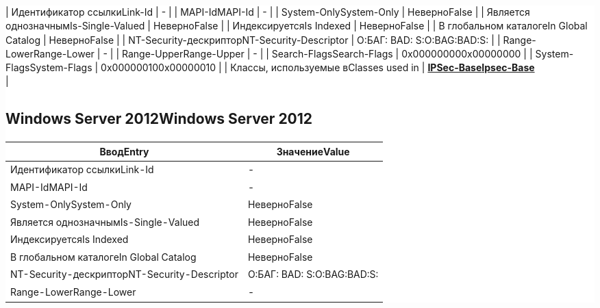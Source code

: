 | <span data-ttu-id="06c14-224">Идентификатор ссылки</span><span class="sxs-lookup"><span data-stu-id="06c14-224">Link-Id</span></span>                | \-                                           |
| <span data-ttu-id="06c14-225">MAPI-Id</span><span class="sxs-lookup"><span data-stu-id="06c14-225">MAPI-Id</span></span>                | \-                                           |
| <span data-ttu-id="06c14-226">System-Only</span><span class="sxs-lookup"><span data-stu-id="06c14-226">System-Only</span></span>            | <span data-ttu-id="06c14-227">Неверно</span><span class="sxs-lookup"><span data-stu-id="06c14-227">False</span></span>                                        |
| <span data-ttu-id="06c14-228">Является однозначным</span><span class="sxs-lookup"><span data-stu-id="06c14-228">Is-Single-Valued</span></span>       | <span data-ttu-id="06c14-229">Неверно</span><span class="sxs-lookup"><span data-stu-id="06c14-229">False</span></span>                                        |
| <span data-ttu-id="06c14-230">Индексируется</span><span class="sxs-lookup"><span data-stu-id="06c14-230">Is Indexed</span></span>             | <span data-ttu-id="06c14-231">Неверно</span><span class="sxs-lookup"><span data-stu-id="06c14-231">False</span></span>                                        |
| <span data-ttu-id="06c14-232">В глобальном каталоге</span><span class="sxs-lookup"><span data-stu-id="06c14-232">In Global Catalog</span></span>      | <span data-ttu-id="06c14-233">Неверно</span><span class="sxs-lookup"><span data-stu-id="06c14-233">False</span></span>                                        |
| <span data-ttu-id="06c14-234">NT-Security-дескриптор</span><span class="sxs-lookup"><span data-stu-id="06c14-234">NT-Security-Descriptor</span></span> | <span data-ttu-id="06c14-235">О:БАГ: BAD: S:</span><span class="sxs-lookup"><span data-stu-id="06c14-235">O:BAG:BAD:S:</span></span>                                 |
| <span data-ttu-id="06c14-236">Range-Lower</span><span class="sxs-lookup"><span data-stu-id="06c14-236">Range-Lower</span></span>            | \-                                           |
| <span data-ttu-id="06c14-237">Range-Upper</span><span class="sxs-lookup"><span data-stu-id="06c14-237">Range-Upper</span></span>            | \-                                           |
| <span data-ttu-id="06c14-238">Search-Flags</span><span class="sxs-lookup"><span data-stu-id="06c14-238">Search-Flags</span></span>           | <span data-ttu-id="06c14-239">0x00000000</span><span class="sxs-lookup"><span data-stu-id="06c14-239">0x00000000</span></span>                                   |
| <span data-ttu-id="06c14-240">System-Flags</span><span class="sxs-lookup"><span data-stu-id="06c14-240">System-Flags</span></span>           | <span data-ttu-id="06c14-241">0x00000010</span><span class="sxs-lookup"><span data-stu-id="06c14-241">0x00000010</span></span>                                   |
| <span data-ttu-id="06c14-242">Классы, используемые в</span><span class="sxs-lookup"><span data-stu-id="06c14-242">Classes used in</span></span>        | [<span data-ttu-id="06c14-243">**IPSec-Base**</span><span class="sxs-lookup"><span data-stu-id="06c14-243">**Ipsec-Base**</span></span>](c-ipsecbase.md)<br/> |



## <a name="windows-server-2012"></a><span data-ttu-id="06c14-244">Windows Server 2012</span><span class="sxs-lookup"><span data-stu-id="06c14-244">Windows Server 2012</span></span>



| <span data-ttu-id="06c14-245">Ввод</span><span class="sxs-lookup"><span data-stu-id="06c14-245">Entry</span></span> | <span data-ttu-id="06c14-246">Значение</span><span class="sxs-lookup"><span data-stu-id="06c14-246">Value</span></span> |
|------------------------|----------------------------------------------|
| <span data-ttu-id="06c14-247">Идентификатор ссылки</span><span class="sxs-lookup"><span data-stu-id="06c14-247">Link-Id</span></span>                | \-                                           |
| <span data-ttu-id="06c14-248">MAPI-Id</span><span class="sxs-lookup"><span data-stu-id="06c14-248">MAPI-Id</span></span>                | \-                                           |
| <span data-ttu-id="06c14-249">System-Only</span><span class="sxs-lookup"><span data-stu-id="06c14-249">System-Only</span></span>            | <span data-ttu-id="06c14-250">Неверно</span><span class="sxs-lookup"><span data-stu-id="06c14-250">False</span></span>                                        |
| <span data-ttu-id="06c14-251">Является однозначным</span><span class="sxs-lookup"><span data-stu-id="06c14-251">Is-Single-Valued</span></span>       | <span data-ttu-id="06c14-252">Неверно</span><span class="sxs-lookup"><span data-stu-id="06c14-252">False</span></span>                                        |
| <span data-ttu-id="06c14-253">Индексируется</span><span class="sxs-lookup"><span data-stu-id="06c14-253">Is Indexed</span></span>             | <span data-ttu-id="06c14-254">Неверно</span><span class="sxs-lookup"><span data-stu-id="06c14-254">False</span></span>                                        |
| <span data-ttu-id="06c14-255">В глобальном каталоге</span><span class="sxs-lookup"><span data-stu-id="06c14-255">In Global Catalog</span></span>      | <span data-ttu-id="06c14-256">Неверно</span><span class="sxs-lookup"><span data-stu-id="06c14-256">False</span></span>                                        |
| <span data-ttu-id="06c14-257">NT-Security-дескриптор</span><span class="sxs-lookup"><span data-stu-id="06c14-257">NT-Security-Descriptor</span></span> | <span data-ttu-id="06c14-258">О:БАГ: BAD: S:</span><span class="sxs-lookup"><span data-stu-id="06c14-258">O:BAG:BAD:S:</span></span>                                 |
| <span data-ttu-id="06c14-259">Range-Lower</span><span class="sxs-lookup"><span data-stu-id="06c14-259">Range-Lower</span></span>            | \-                                           |